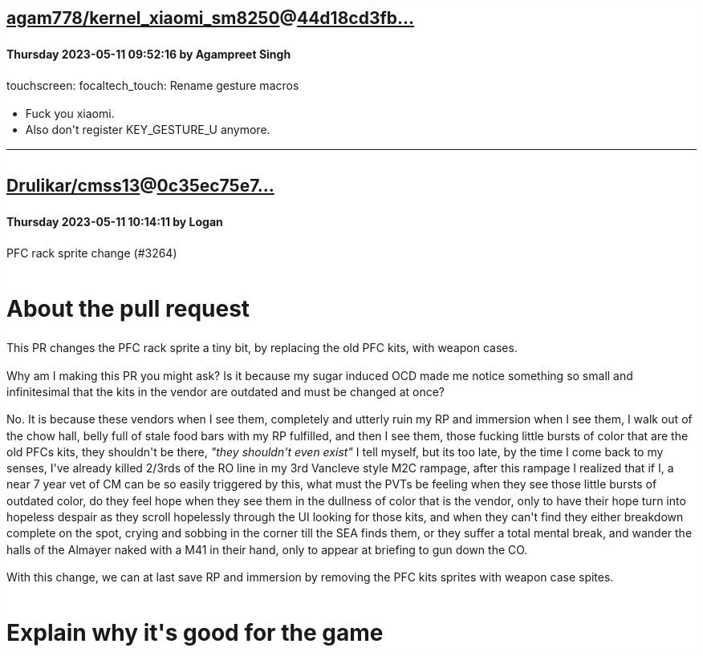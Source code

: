 ## [agam778/kernel_xiaomi_sm8250](https://github.com/agam778/kernel_xiaomi_sm8250)@[44d18cd3fb...](https://github.com/agam778/kernel_xiaomi_sm8250/commit/44d18cd3fb6b6b73a104470818aa99e72e7be34a)
#### Thursday 2023-05-11 09:52:16 by Agampreet Singh

 touchscreen: focaltech_touch: Rename gesture macros

- Fuck you xiaomi.
- Also don't register KEY_GESTURE_U anymore.

---
## [Drulikar/cmss13](https://github.com/Drulikar/cmss13)@[0c35ec75e7...](https://github.com/Drulikar/cmss13/commit/0c35ec75e7ff5202767260473e84823085472412)
#### Thursday 2023-05-11 10:14:11 by Logan

PFC rack sprite change (#3264)

# About the pull request
This PR changes the PFC rack sprite a tiny bit, by replacing the old PFC
kits, with weapon cases.

Why am I making this PR you might ask? Is it because my sugar induced
OCD made me notice something so small and infinitesimal that the kits in
the vendor are outdated and must be changed at once?

No. It is because these vendors when I see them, completely and utterly
ruin my RP and immersion when I see them, I walk out of the chow hall,
belly full of stale food bars with my RP fulfilled, and then I see them,
those fucking little bursts of color that are the old PFCs kits, they
shouldn't be there, _"they shouldn't even exist"_ I tell myself, but its
too late, by the time I come back to my senses, I've already killed
2/3rds of the RO line in my 3rd Vancleve style M2C rampage, after this
rampage I realized that if I, a near 7 year vet of CM can be so easily
triggered by this, what must the PVTs be feeling when they see those
little bursts of outdated color, do they feel hope when they see them in
the dullness of color that is the vendor, only to have their hope turn
into hopeless despair as they scroll hopelessly through the UI looking
for those kits, and when they can't find they either breakdown complete
on the spot, crying and sobbing in the corner till the SEA finds them,
or they suffer a total mental break, and wander the halls of the Almayer
naked with a M41 in their hand, only to appear at briefing to gun down
the CO.

With this change, we can at last save RP and immersion by removing the
PFC kits sprites with weapon case spites.


# Explain why it's good for the game
